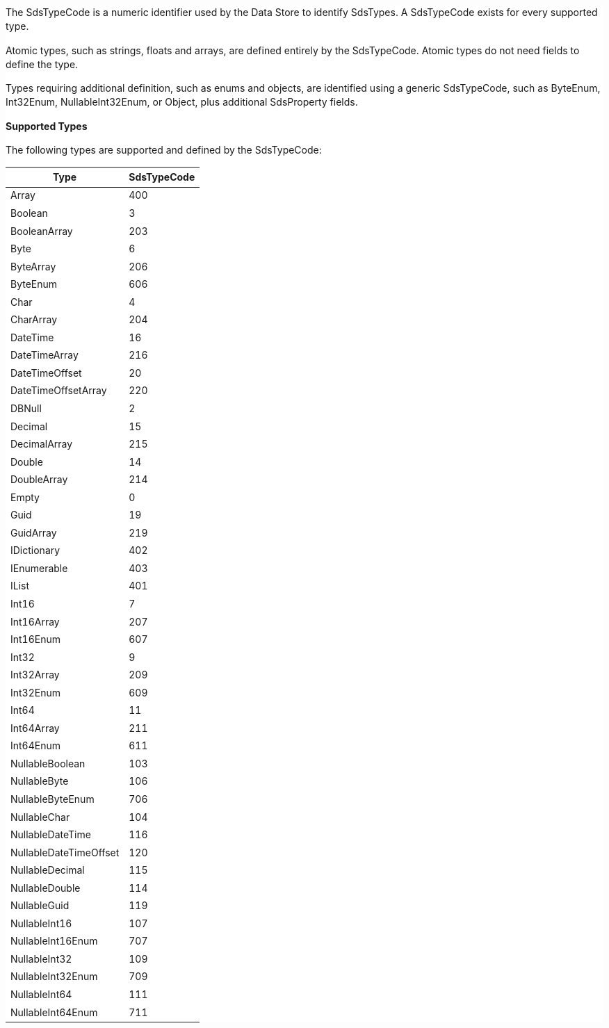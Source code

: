 The SdsTypeCode is a numeric identifier used by the Data Store to identify SdsTypes. A SdsTypeCode exists for 
every supported type.

Atomic types, such as strings, floats and arrays, are defined entirely by the SdsTypeCode. Atomic 
types do not need fields to define the type.

Types requiring additional definition, such as enums and objects, are identified using a generic 
SdsTypeCode, such as ByteEnum, Int32Enum, NullableInt32Enum, or Object, plus additional SdsProperty fields.


**Supported Types**


The following types are supported and defined by the SdsTypeCode:


Type                    | SdsTypeCode
----------------------- | -----
Array                   | 400
Boolean                 | 3
BooleanArray            | 203
Byte                    | 6
ByteArray               | 206
ByteEnum                | 606
Char                    | 4
CharArray               | 204
DateTime                | 16
DateTimeArray           | 216
DateTimeOffset          | 20
DateTimeOffsetArray     | 220
DBNull                  | 2
Decimal                 | 15
DecimalArray            | 215
Double                  | 14
DoubleArray             | 214
Empty                   | 0
Guid                    | 19
GuidArray               | 219
IDictionary             | 402
IEnumerable             | 403
IList                   | 401
Int16                   | 7
Int16Array              | 207
Int16Enum               | 607
Int32                   | 9
Int32Array              | 209
Int32Enum               | 609
Int64                   | 11
Int64Array              | 211
Int64Enum               | 611
NullableBoolean         | 103
NullableByte            | 106
NullableByteEnum        | 706
NullableChar            | 104
NullableDateTime        | 116
NullableDateTimeOffset  | 120
NullableDecimal         | 115
NullableDouble          | 114
NullableGuid            | 119
NullableInt16           | 107
NullableInt16Enum       | 707
NullableInt32           | 109
NullableInt32Enum       | 709
NullableInt64           | 111
NullableInt64Enum       | 711